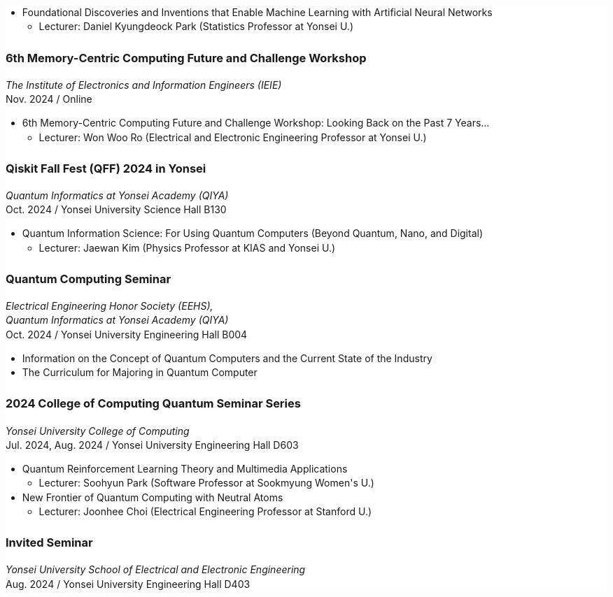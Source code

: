 - Foundational Discoveries and Inventions that Enable Machine Learning with Artificial Neural Networks <a href="https://www.nobelprize.org/prizes/physics/2024/summary/" target="_blank"><i class="fa fa-book" title="Reference"></i></a>
    - Lecturer: Daniel Kyungdeock Park (Statistics Professor at Yonsei U.) <a href="https://quantumpark.yonsei.ac.kr/people#h.nrd1picpu3iu" target="_blank"><i class="fa fa-house" title="Website"></i></a>

### 6th Memory-Centric Computing Future and Challenge Workshop

*The Institute of Electronics and Information Engineers (IEIE)*
<br>Nov. 2024 / Online

- 6th Memory-Centric Computing Future and Challenge Workshop: Looking Back on the Past 7 Years...
    - Lecturer: Won Woo Ro (Electrical and Electronic Engineering Professor at Yonsei U.) <a href="http://escal.yonsei.ac.kr/professor.html" target="_blank"><i class="fa fa-house" title="Website"></i></a>

### Qiskit Fall Fest (QFF) 2024 in Yonsei <a href="https://qiya-yonsei.github.io" target="_blank"><i class="fa fa-house" title="Website"></i></a>

*Quantum Informatics at Yonsei Academy (QIYA)*
<br>Oct. 2024 / Yonsei University Science Hall B130

- Quantum Information Science: For Using Quantum Computers (Beyond Quantum, Nano, and Digital)
    - Lecturer: Jaewan Kim (Physics Professor at KIAS and Yonsei U.) <a href="https://www.kias.re.kr/kias/people/faculty/viewMember.do?memberId=10146&trget=listDstPrfFaculty&menuNo=401003&pageIndex=" target="_blank"><i class="fa fa-house" title="Website"></i></a>

### Quantum Computing Seminar

*Electrical Engineering Honor Society (EEHS),<br>Quantum Informatics at Yonsei Academy (QIYA)*
<br>Oct. 2024 / Yonsei University Engineering Hall B004

- Information on the Concept of Quantum Computers and the Current State of the Industry
- The Curriculum for Majoring in Quantum Computer

### 2024 College of Computing Quantum Seminar Series

*Yonsei University College of Computing*
<br>Jul. 2024, Aug. 2024 / Yonsei University Engineering Hall D603

- Quantum Reinforcement Learning Theory and Multimedia Applications
    - Lecturer: Soohyun Park (Software Professor at Sookmyung Women's U.) <a href="https://sites.google.com/view/dpslab-smwu/members?authuser=0" target="_blank"><i class="fa fa-house" title="Website"></i></a>
- New Frontier of Quantum Computing with Neutral Atoms
    - Lecturer: Joonhee Choi (Electrical Engineering Professor at Stanford U.) <a href="https://choilab.stanford.edu/people/joonhee-choi" target="_blank"><i class="fa fa-house" title="Website"></i></a>

### Invited Seminar

*Yonsei University School of Electrical and Electronic Engineering*
<br>Aug. 2024 / Yonsei University Engineering Hall D403
